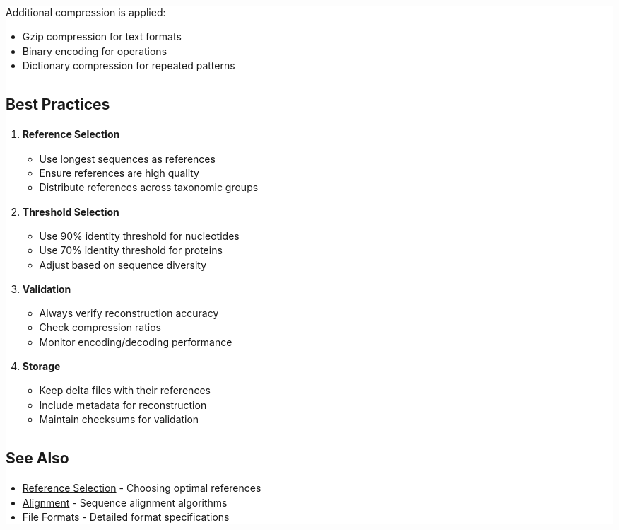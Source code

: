 Additional compression is applied:
- Gzip compression for text formats
- Binary encoding for operations
- Dictionary compression for repeated patterns

## Best Practices

1. **Reference Selection**
   - Use longest sequences as references
   - Ensure references are high quality
   - Distribute references across taxonomic groups

2. **Threshold Selection**
   - Use 90% identity threshold for nucleotides
   - Use 70% identity threshold for proteins
   - Adjust based on sequence diversity

3. **Validation**
   - Always verify reconstruction accuracy
   - Check compression ratios
   - Monitor encoding/decoding performance

4. **Storage**
   - Keep delta files with their references
   - Include metadata for reconstruction
   - Maintain checksums for validation

## See Also

- [Reference Selection](reference-selection.md) - Choosing optimal references
- [Alignment](alignment.md) - Sequence alignment algorithms
- [File Formats](../api/formats.md) - Detailed format specifications